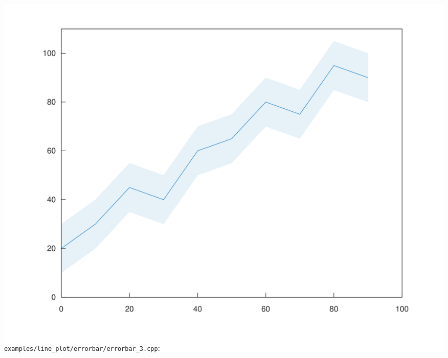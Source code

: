 [![example_errorbar_2](examples/line_plot/errorbar/errorbar_2.svg)](https://github.com/alandefreitas/matplotplusplus/blob/master/examples/line_plot/errorbar/errorbar_2.cpp)

<a name="errorbar_3"></a>`examples/line_plot/errorbar/errorbar_3.cpp`: 
